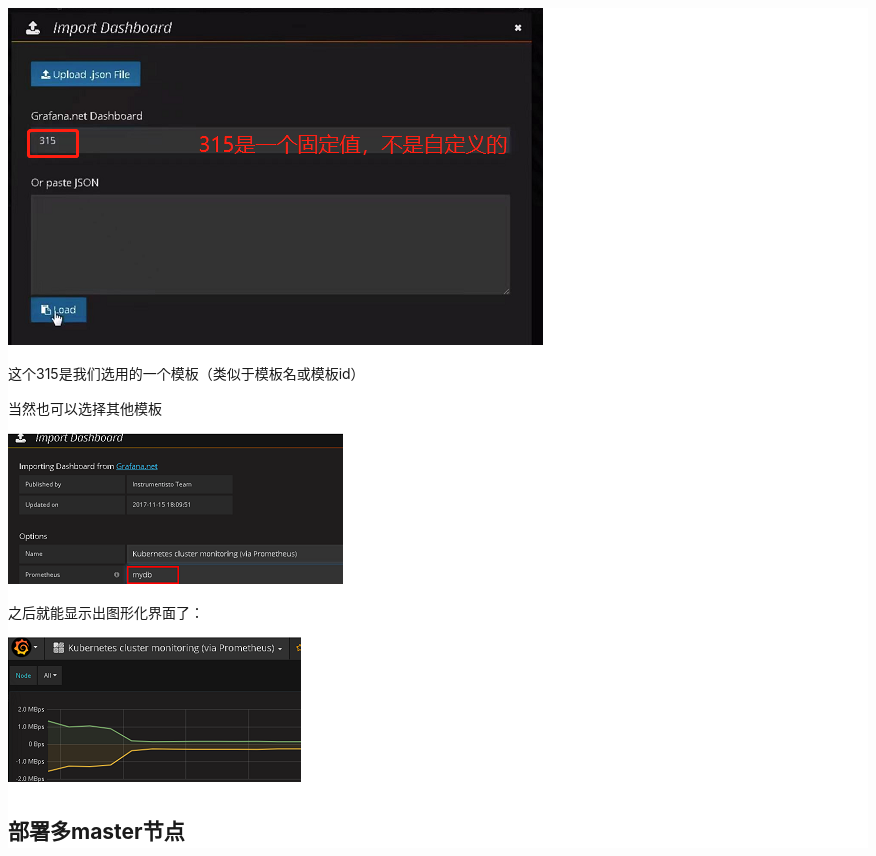 ![image-20211108102441366](k8s补充（结合教材）.assets/image-20211108102441366.png)

这个315是我们选用的一个模板（类似于模板名或模板id）

当然也可以选择其他模板

![image-20211108102505316](k8s补充（结合教材）.assets/image-20211108102505316.png)

之后就能显示出图形化界面了：

![image-20211108102522284](k8s补充（结合教材）.assets/image-20211108102522284.png)

## 部署多master节点
